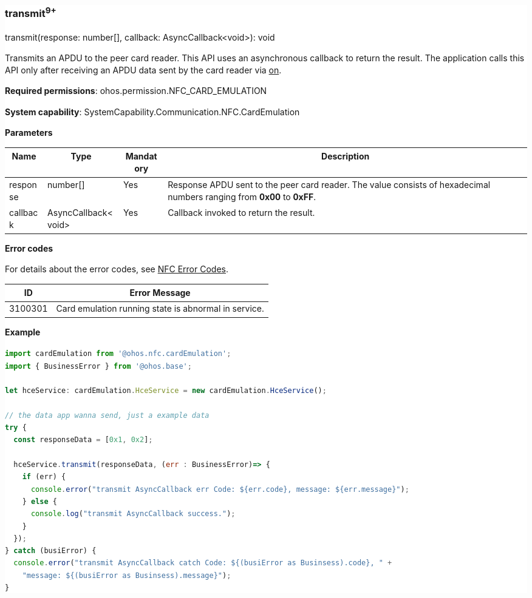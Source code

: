### transmit<sup>9+</sup>

transmit(response: number[], callback: AsyncCallback\<void>): void

Transmits an APDU to the peer card reader. This API uses an asynchronous callback to return the result. The application calls this API only after receiving an APDU data sent by the card reader via [on](#on8).

**Required permissions**: ohos.permission.NFC_CARD_EMULATION

**System capability**: SystemCapability.Communication.NFC.CardEmulation

**Parameters**

| Name | Type    | Mandatory| Description                   |
| ------- | -------- | ---- | ----------------------- |
| response | number[] | Yes  | Response APDU sent to the peer card reader. The value consists of hexadecimal numbers ranging from **0x00** to **0xFF**.|
| callback | AsyncCallback\<void> | Yes  | Callback invoked to return the result.|

**Error codes**

For details about the error codes, see [NFC Error Codes](errorcode-nfc.md).

| ID| Error Message |
| ------- | -------|
| 3100301 | Card emulation running state is abnormal in service. |

**Example**
```js
import cardEmulation from '@ohos.nfc.cardEmulation';
import { BusinessError } from '@ohos.base';

let hceService: cardEmulation.HceService = new cardEmulation.HceService();

// the data app wanna send, just a example data
try {
  const responseData = [0x1, 0x2];

  hceService.transmit(responseData, (err : BusinessError)=> {
    if (err) {
      console.error("transmit AsyncCallback err Code: ${err.code}, message: ${err.message}");
    } else {
      console.log("transmit AsyncCallback success.");
    }
  });
} catch (busiError) {
  console.error("transmit AsyncCallback catch Code: ${(busiError as Businsess).code}, " +
    "message: ${(busiError as Businsess).message}");
}
```
